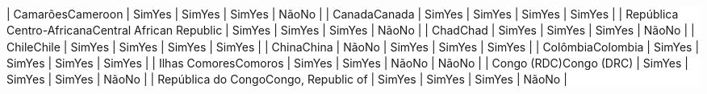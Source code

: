 | <span data-ttu-id="74e6c-249">Camarões</span><span class="sxs-lookup"><span data-stu-id="74e6c-249">Cameroon</span></span> | <span data-ttu-id="74e6c-250">Sim</span><span class="sxs-lookup"><span data-stu-id="74e6c-250">Yes</span></span> | <span data-ttu-id="74e6c-251">Sim</span><span class="sxs-lookup"><span data-stu-id="74e6c-251">Yes</span></span> | <span data-ttu-id="74e6c-252">Sim</span><span class="sxs-lookup"><span data-stu-id="74e6c-252">Yes</span></span> | <span data-ttu-id="74e6c-253">Não</span><span class="sxs-lookup"><span data-stu-id="74e6c-253">No</span></span> |
| <span data-ttu-id="74e6c-254">Canada</span><span class="sxs-lookup"><span data-stu-id="74e6c-254">Canada</span></span> | <span data-ttu-id="74e6c-255">Sim</span><span class="sxs-lookup"><span data-stu-id="74e6c-255">Yes</span></span> | <span data-ttu-id="74e6c-256">Sim</span><span class="sxs-lookup"><span data-stu-id="74e6c-256">Yes</span></span> | <span data-ttu-id="74e6c-257">Sim</span><span class="sxs-lookup"><span data-stu-id="74e6c-257">Yes</span></span> | <span data-ttu-id="74e6c-258">Sim</span><span class="sxs-lookup"><span data-stu-id="74e6c-258">Yes</span></span> |
| <span data-ttu-id="74e6c-259">República Centro-Africana</span><span class="sxs-lookup"><span data-stu-id="74e6c-259">Central African Republic</span></span> | <span data-ttu-id="74e6c-260">Sim</span><span class="sxs-lookup"><span data-stu-id="74e6c-260">Yes</span></span> | <span data-ttu-id="74e6c-261">Sim</span><span class="sxs-lookup"><span data-stu-id="74e6c-261">Yes</span></span> | <span data-ttu-id="74e6c-262">Sim</span><span class="sxs-lookup"><span data-stu-id="74e6c-262">Yes</span></span> | <span data-ttu-id="74e6c-263">Não</span><span class="sxs-lookup"><span data-stu-id="74e6c-263">No</span></span> |
| <span data-ttu-id="74e6c-264">Chad</span><span class="sxs-lookup"><span data-stu-id="74e6c-264">Chad</span></span> | <span data-ttu-id="74e6c-265">Sim</span><span class="sxs-lookup"><span data-stu-id="74e6c-265">Yes</span></span> | <span data-ttu-id="74e6c-266">Sim</span><span class="sxs-lookup"><span data-stu-id="74e6c-266">Yes</span></span> | <span data-ttu-id="74e6c-267">Sim</span><span class="sxs-lookup"><span data-stu-id="74e6c-267">Yes</span></span> | <span data-ttu-id="74e6c-268">Não</span><span class="sxs-lookup"><span data-stu-id="74e6c-268">No</span></span> |
| <span data-ttu-id="74e6c-269">Chile</span><span class="sxs-lookup"><span data-stu-id="74e6c-269">Chile</span></span> | <span data-ttu-id="74e6c-270">Sim</span><span class="sxs-lookup"><span data-stu-id="74e6c-270">Yes</span></span> | <span data-ttu-id="74e6c-271">Sim</span><span class="sxs-lookup"><span data-stu-id="74e6c-271">Yes</span></span> | <span data-ttu-id="74e6c-272">Sim</span><span class="sxs-lookup"><span data-stu-id="74e6c-272">Yes</span></span> | <span data-ttu-id="74e6c-273">Sim</span><span class="sxs-lookup"><span data-stu-id="74e6c-273">Yes</span></span> |
| <span data-ttu-id="74e6c-274">China</span><span class="sxs-lookup"><span data-stu-id="74e6c-274">China</span></span> | <span data-ttu-id="74e6c-275">Não</span><span class="sxs-lookup"><span data-stu-id="74e6c-275">No</span></span> | <span data-ttu-id="74e6c-276">Sim</span><span class="sxs-lookup"><span data-stu-id="74e6c-276">Yes</span></span> | <span data-ttu-id="74e6c-277">Sim</span><span class="sxs-lookup"><span data-stu-id="74e6c-277">Yes</span></span> | <span data-ttu-id="74e6c-278">Sim</span><span class="sxs-lookup"><span data-stu-id="74e6c-278">Yes</span></span> |
| <span data-ttu-id="74e6c-279">Colômbia</span><span class="sxs-lookup"><span data-stu-id="74e6c-279">Colombia</span></span> | <span data-ttu-id="74e6c-280">Sim</span><span class="sxs-lookup"><span data-stu-id="74e6c-280">Yes</span></span> | <span data-ttu-id="74e6c-281">Sim</span><span class="sxs-lookup"><span data-stu-id="74e6c-281">Yes</span></span> | <span data-ttu-id="74e6c-282">Sim</span><span class="sxs-lookup"><span data-stu-id="74e6c-282">Yes</span></span> | <span data-ttu-id="74e6c-283">Sim</span><span class="sxs-lookup"><span data-stu-id="74e6c-283">Yes</span></span> |
| <span data-ttu-id="74e6c-284">Ilhas Comores</span><span class="sxs-lookup"><span data-stu-id="74e6c-284">Comoros</span></span> | <span data-ttu-id="74e6c-285">Sim</span><span class="sxs-lookup"><span data-stu-id="74e6c-285">Yes</span></span> | <span data-ttu-id="74e6c-286">Sim</span><span class="sxs-lookup"><span data-stu-id="74e6c-286">Yes</span></span> | <span data-ttu-id="74e6c-287">Não</span><span class="sxs-lookup"><span data-stu-id="74e6c-287">No</span></span> | <span data-ttu-id="74e6c-288">Não</span><span class="sxs-lookup"><span data-stu-id="74e6c-288">No</span></span> |
| <span data-ttu-id="74e6c-289">Congo (RDC)</span><span class="sxs-lookup"><span data-stu-id="74e6c-289">Congo (DRC)</span></span> | <span data-ttu-id="74e6c-290">Sim</span><span class="sxs-lookup"><span data-stu-id="74e6c-290">Yes</span></span> | <span data-ttu-id="74e6c-291">Sim</span><span class="sxs-lookup"><span data-stu-id="74e6c-291">Yes</span></span> | <span data-ttu-id="74e6c-292">Sim</span><span class="sxs-lookup"><span data-stu-id="74e6c-292">Yes</span></span> | <span data-ttu-id="74e6c-293">Não</span><span class="sxs-lookup"><span data-stu-id="74e6c-293">No</span></span> |
| <span data-ttu-id="74e6c-294">República do Congo</span><span class="sxs-lookup"><span data-stu-id="74e6c-294">Congo, Republic of</span></span> | <span data-ttu-id="74e6c-295">Sim</span><span class="sxs-lookup"><span data-stu-id="74e6c-295">Yes</span></span> | <span data-ttu-id="74e6c-296">Sim</span><span class="sxs-lookup"><span data-stu-id="74e6c-296">Yes</span></span> | <span data-ttu-id="74e6c-297">Sim</span><span class="sxs-lookup"><span data-stu-id="74e6c-297">Yes</span></span> | <span data-ttu-id="74e6c-298">Não</span><span class="sxs-lookup"><span data-stu-id="74e6c-298">No</span></span> |